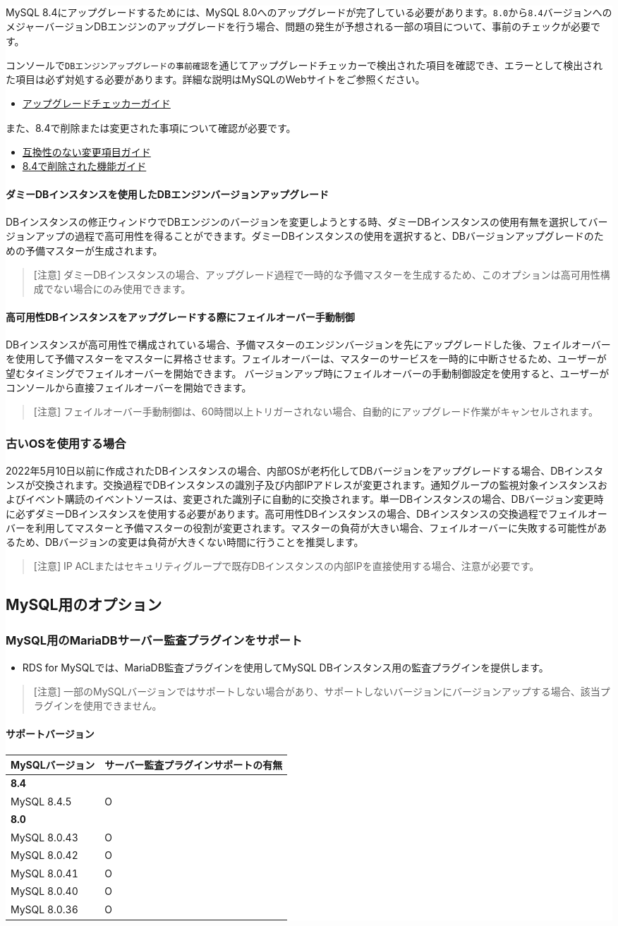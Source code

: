 MySQL 8.4にアップグレードするためには、MySQL 8.0へのアップグレードが完了している必要があります。`8.0`から`8.4`バージョンへのメジャーバージョンDBエンジンのアップグレードを行う場合、問題の発生が予想される一部の項目について、事前のチェックが必要です。

コンソールで`DBエンジンアップグレードの事前確認`を通じてアップグレードチェッカーで検出された項目を確認でき、エラーとして検出された項目は必ず対処する必要があります。詳細な説明はMySQLのWebサイトをご参照ください。
- [アップグレードチェッカーガイド](https://dev.mysql.com/doc/mysql-shell/8.4/en/mysql-shell-utilities-upgrade.html#mysql-utilities-upgrade-checks)

また、8.4で削除または変更された事項について確認が必要です。
- [互換性のない変更項目ガイド](https://dev.mysql.com/doc/refman/8.4/en/upgrading-from-previous-series.html#upgrade-incompatible-changes)
- [8.4で削除された機能ガイド](https://dev.mysql.com/doc/refman/8.4/en/mysql-nutshell.html#mysql-nutshell-removals)


#### ダミーDBインスタンスを使用したDBエンジンバージョンアップグレード 

DBインスタンスの修正ウィンドウでDBエンジンのバージョンを変更しようとする時、ダミーDBインスタンスの使用有無を選択してバージョンアップの過程で高可用性を得ることができます。ダミーDBインスタンスの使用を選択すると、DBバージョンアップグレードのための予備マスターが生成されます。

> [注意]
> ダミーDBインスタンスの場合、アップグレード過程で一時的な予備マスターを生成するため、このオプションは高可用性構成でない場合にのみ使用できます。

#### 高可用性DBインスタンスをアップグレードする際にフェイルオーバー手動制御

DBインスタンスが高可用性で構成されている場合、予備マスターのエンジンバージョンを先にアップグレードした後、フェイルオーバーを使用して予備マスターをマスターに昇格させます。フェイルオーバーは、マスターのサービスを一時的に中断させるため、ユーザーが望むタイミングでフェイルオーバーを開始できます。
バージョンアップ時にフェイルオーバーの手動制御設定を使用すると、ユーザーがコンソールから直接フェイルオーバーを開始できます。

> [注意]
> フェイルオーバー手動制御は、60時間以上トリガーされない場合、自動的にアップグレード作業がキャンセルされます。

### 古いOSを使用する場合

2022年5月10日以前に作成されたDBインスタンスの場合、内部OSが老朽化してDBバージョンをアップグレードする場合、DBインスタンスが交換されます。交換過程でDBインスタンスの識別子及び内部IPアドレスが変更されます。通知グループの監視対象インスタンスおよびイベント購読のイベントソースは、変更された識別子に自動的に交換されます。単一DBインスタンスの場合、DBバージョン変更時に必ずダミーDBインスタンスを使用する必要があります。高可用性DBインスタンスの場合、DBインスタンスの交換過程でフェイルオーバーを利用してマスターと予備マスターの役割が変更されます。マスターの負荷が大きい場合、フェイルオーバーに失敗する可能性があるため、DBバージョンの変更は負荷が大きくない時間に行うことを推奨します。

> [注意]
> IP ACLまたはセキュリティグループで既存DBインスタンスの内部IPを直接使用する場合、注意が必要です。

## MySQL用のオプション

### MySQL用のMariaDBサーバー監査プラグインをサポート

- RDS for MySQLでは、MariaDB監査プラグインを使用してMySQL DBインスタンス用の監査プラグインを提供します。 

> [注意]
> 一部のMySQLバージョンではサポートしない場合があり、サポートしないバージョンにバージョンアップする場合、該当プラグインを使用できません。

#### サポートバージョン
| MySQLバージョン                 | サーバー監査プラグインサポートの有無 |
|----------------------------|--------------------|
| <strong>8.4</strong>       |                    |
| MySQL 8.4.5                | O                  |
| <strong>8.0</strong>       |                    |
| MySQL 8.0.43               | O                  |
| MySQL 8.0.42               | O                  |
| MySQL 8.0.41               | O                  |
| MySQL 8.0.40               | O                  |
| MySQL 8.0.36               | O                  |